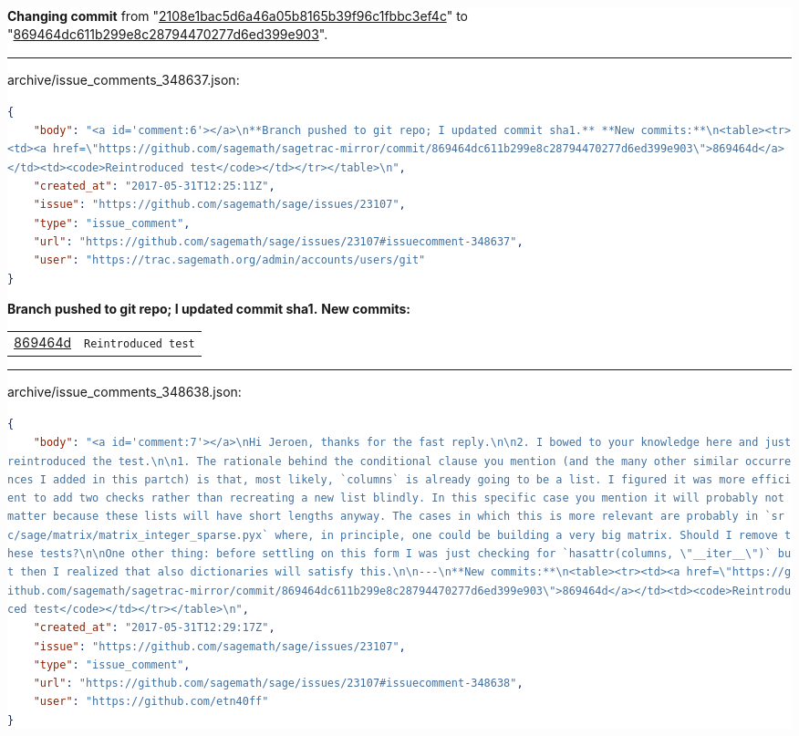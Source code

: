 **Changing commit** from "[2108e1bac5d6a46a05b8165b39f96c1fbbc3ef4c](https://github.com/sagemath/sagetrac-mirror/commit/2108e1bac5d6a46a05b8165b39f96c1fbbc3ef4c)" to "[869464dc611b299e8c28794470277d6ed399e903](https://github.com/sagemath/sagetrac-mirror/commit/869464dc611b299e8c28794470277d6ed399e903)".



---

archive/issue_comments_348637.json:
```json
{
    "body": "<a id='comment:6'></a>\n**Branch pushed to git repo; I updated commit sha1.** **New commits:**\n<table><tr><td><a href=\"https://github.com/sagemath/sagetrac-mirror/commit/869464dc611b299e8c28794470277d6ed399e903\">869464d</a></td><td><code>Reintroduced test</code></td></tr></table>\n",
    "created_at": "2017-05-31T12:25:11Z",
    "issue": "https://github.com/sagemath/sage/issues/23107",
    "type": "issue_comment",
    "url": "https://github.com/sagemath/sage/issues/23107#issuecomment-348637",
    "user": "https://trac.sagemath.org/admin/accounts/users/git"
}
```

<a id='comment:6'></a>
**Branch pushed to git repo; I updated commit sha1.** **New commits:**
<table><tr><td><a href="https://github.com/sagemath/sagetrac-mirror/commit/869464dc611b299e8c28794470277d6ed399e903">869464d</a></td><td><code>Reintroduced test</code></td></tr></table>




---

archive/issue_comments_348638.json:
```json
{
    "body": "<a id='comment:7'></a>\nHi Jeroen, thanks for the fast reply.\n\n2. I bowed to your knowledge here and just reintroduced the test.\n\n1. The rationale behind the conditional clause you mention (and the many other similar occurrences I added in this partch) is that, most likely, `columns` is already going to be a list. I figured it was more efficient to add two checks rather than recreating a new list blindly. In this specific case you mention it will probably not matter because these lists will have short lengths anyway. The cases in which this is more relevant are probably in `src/sage/matrix/matrix_integer_sparse.pyx` where, in principle, one could be building a very big matrix. Should I remove these tests?\n\nOne other thing: before settling on this form I was just checking for `hasattr(columns, \"__iter__\")` but then I realized that also dictionaries will satisfy this.\n\n---\n**New commits:**\n<table><tr><td><a href=\"https://github.com/sagemath/sagetrac-mirror/commit/869464dc611b299e8c28794470277d6ed399e903\">869464d</a></td><td><code>Reintroduced test</code></td></tr></table>\n",
    "created_at": "2017-05-31T12:29:17Z",
    "issue": "https://github.com/sagemath/sage/issues/23107",
    "type": "issue_comment",
    "url": "https://github.com/sagemath/sage/issues/23107#issuecomment-348638",
    "user": "https://github.com/etn40ff"
}
```
